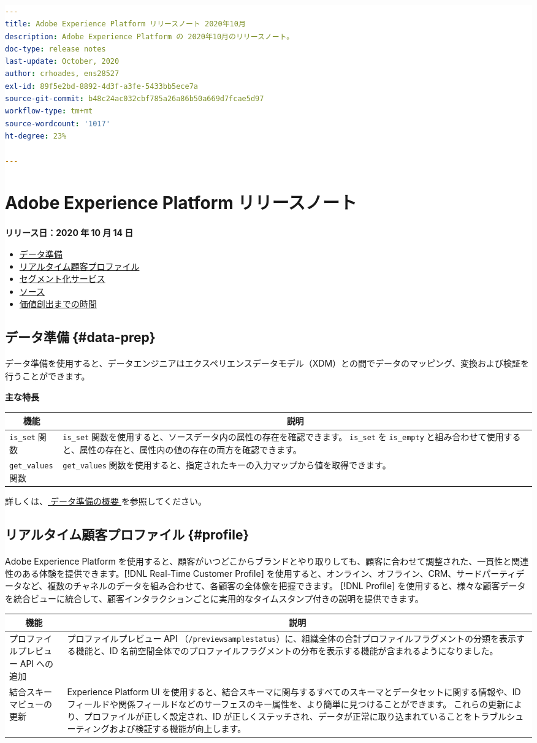 ```yaml
---
title: Adobe Experience Platform リリースノート 2020年10月
description: Adobe Experience Platform の 2020年10月のリリースノート。
doc-type: release notes
last-update: October, 2020
author: crhoades, ens28527
exl-id: 89f5e2bd-8892-4d3f-a3fe-5433bb5ece7a
source-git-commit: b48c24ac032cbf785a26a86b50a669d7fcae5d97
workflow-type: tm+mt
source-wordcount: '1017'
ht-degree: 23%

---
```


# Adobe Experience Platform リリースノート

**リリース日：2020 年 10 月 14 日**

- [データ準備](#data-prep)
- [リアルタイム顧客プロファイル](#profile)
- [セグメント化サービス](#segmentation)
- [ソース](#sources)
- [価値創出までの時間](#time-to-value)

## データ準備 {#data-prep}

データ準備を使用すると、データエンジニアはエクスペリエンスデータモデル（XDM）との間でデータのマッピング、変換および検証を行うことができます。

**主な特長**

| 機能 | 説明 |
| ------- | ----------- |
| `is_set` 関数 | `is_set` 関数を使用すると、ソースデータ内の属性の存在を確認できます。 `is_set` を `is_empty` と組み合わせて使用すると、属性の存在と、属性内の値の存在の両方を確認できます。 |
| `get_values` 関数 | `get_values` 関数を使用すると、指定されたキーの入力マップから値を取得できます。 |

詳しくは、[&#x200B; データ準備の概要 &#x200B;](../../data-prep/home.md) を参照してください。

## リアルタイム顧客プロファイル {#profile}

Adobe Experience Platform を使用すると、顧客がいつどこからブランドとやり取りしても、顧客に合わせて調整された、一貫性と関連性のある体験を提供できます。[!DNL Real-Time Customer Profile] を使用すると、オンライン、オフライン、CRM、サードパーティデータなど、複数のチャネルのデータを組み合わせて、各顧客の全体像を把握できます。 [!DNL Profile] を使用すると、様々な顧客データを統合ビューに統合して、顧客インタラクションごとに実用的なタイムスタンプ付きの説明を提供できます。

| 機能 | 説明 |
| ------- | ----------- |
| プロファイルプレビュー API への追加 | プロファイルプレビュー API （`/previewsamplestatus`）に、組織全体の合計プロファイルフラグメントの分類を表示する機能と、ID 名前空間全体でのプロファイルフラグメントの分布を表示する機能が含まれるようになりました。 |
| 結合スキーマビューの更新 | Experience Platform UI を使用すると、結合スキーマに関与するすべてのスキーマとデータセットに関する情報や、ID フィールドや関係フィールドなどのサーフェスのキー属性を、より簡単に見つけることができます。 これらの更新により、プロファイルが正しく設定され、ID が正しくステッチされ、データが正常に取り込まれていることをトラブルシューティングおよび検証する機能が向上します。 |
